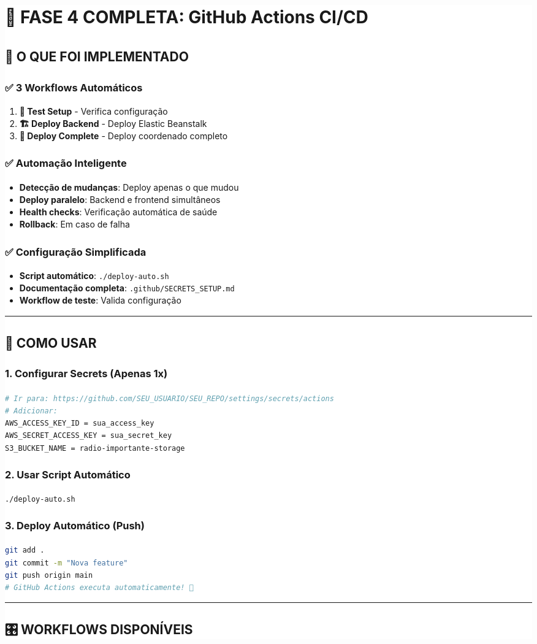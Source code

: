 # 🚀 FASE 4 COMPLETA: GitHub Actions CI/CD

## 🎯 O QUE FOI IMPLEMENTADO

### ✅ **3 Workflows Automáticos**
1. **🧪 Test Setup** - Verifica configuração
2. **🏗️ Deploy Backend** - Deploy Elastic Beanstalk  
3. **🚀 Deploy Complete** - Deploy coordenado completo

### ✅ **Automação Inteligente**
- **Detecção de mudanças**: Deploy apenas o que mudou
- **Deploy paralelo**: Backend e frontend simultâneos
- **Health checks**: Verificação automática de saúde
- **Rollback**: Em caso de falha

### ✅ **Configuração Simplificada**
- **Script automático**: `./deploy-auto.sh`
- **Documentação completa**: `.github/SECRETS_SETUP.md`
- **Workflow de teste**: Valida configuração

---

## 🚀 COMO USAR

### **1. Configurar Secrets (Apenas 1x)**
```bash
# Ir para: https://github.com/SEU_USUARIO/SEU_REPO/settings/secrets/actions
# Adicionar:
AWS_ACCESS_KEY_ID = sua_access_key
AWS_SECRET_ACCESS_KEY = sua_secret_key  
S3_BUCKET_NAME = radio-importante-storage
```

### **2. Usar Script Automático**
```bash
./deploy-auto.sh
```

### **3. Deploy Automático (Push)**
```bash
git add .
git commit -m "Nova feature"
git push origin main
# GitHub Actions executa automaticamente! 🚀
```

---

## 🎛️ WORKFLOWS DISPONÍVEIS
